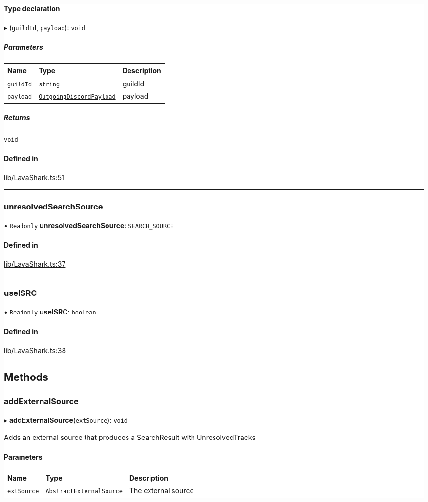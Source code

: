#### Type declaration

▸ (`guildId`, `payload`): `void`

##### Parameters

| Name | Type | Description |
| :------ | :------ | :------ |
| `guildId` | `string` | guildId |
| `payload` | [`OutgoingDiscordPayload`](../types/LavaShark.types.md#outgoingdiscordpayload) | payload |

##### Returns

`void`

#### Defined in

[lib/LavaShark.ts:51](https://github.com/hmes98318/LavaShark/blob/accfd833a0203cc1d8758108ff5b6cd5af205387/src/lib/LavaShark.ts#L51)

___

### unresolvedSearchSource

• `Readonly` **unresolvedSearchSource**: [`SEARCH_SOURCE`](../types/LavaShark.types.md#search_source)

#### Defined in

[lib/LavaShark.ts:37](https://github.com/hmes98318/LavaShark/blob/accfd833a0203cc1d8758108ff5b6cd5af205387/src/lib/LavaShark.ts#L37)

___

### useISRC

• `Readonly` **useISRC**: `boolean`

#### Defined in

[lib/LavaShark.ts:38](https://github.com/hmes98318/LavaShark/blob/accfd833a0203cc1d8758108ff5b6cd5af205387/src/lib/LavaShark.ts#L38)

## Methods

### addExternalSource

▸ **addExternalSource**(`extSource`): `void`

Adds an external source that produces a SearchResult with UnresolvedTracks

#### Parameters

| Name | Type | Description |
| :------ | :------ | :------ |
| `extSource` | `AbstractExternalSource` | The external source |

